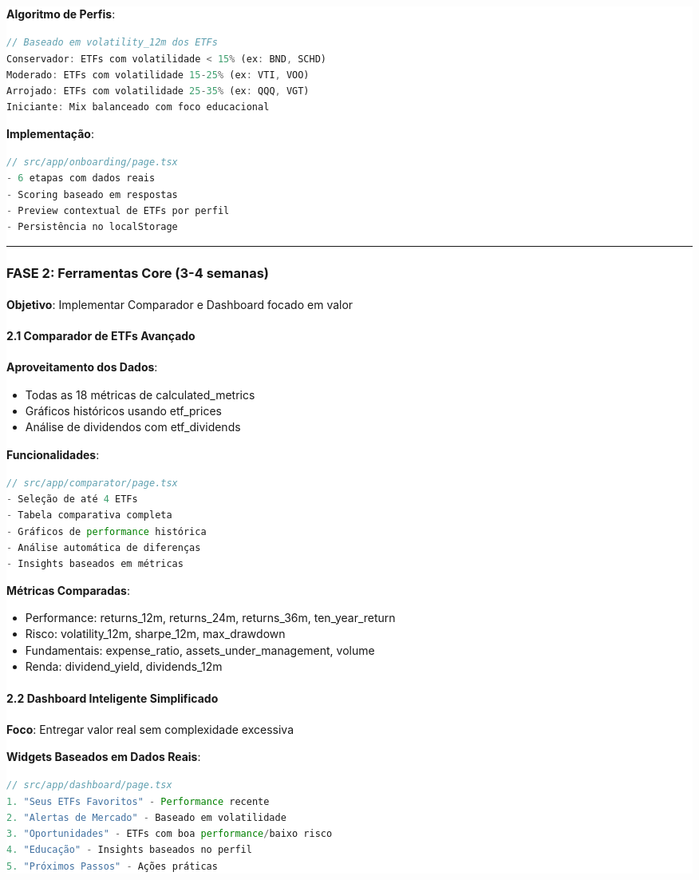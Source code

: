 **Algoritmo de Perfis**:
```typescript
// Baseado em volatility_12m dos ETFs
Conservador: ETFs com volatilidade < 15% (ex: BND, SCHD)
Moderado: ETFs com volatilidade 15-25% (ex: VTI, VOO)
Arrojado: ETFs com volatilidade 25-35% (ex: QQQ, VGT)
Iniciante: Mix balanceado com foco educacional
```

**Implementação**:
```typescript
// src/app/onboarding/page.tsx
- 6 etapas com dados reais
- Scoring baseado em respostas
- Preview contextual de ETFs por perfil
- Persistência no localStorage
```

---

### **FASE 2: Ferramentas Core (3-4 semanas)**
**Objetivo**: Implementar Comparador e Dashboard focado em valor

#### **2.1 Comparador de ETFs Avançado**
**Aproveitamento dos Dados**:
- Todas as 18 métricas de calculated_metrics
- Gráficos históricos usando etf_prices
- Análise de dividendos com etf_dividends

**Funcionalidades**:
```typescript
// src/app/comparator/page.tsx
- Seleção de até 4 ETFs
- Tabela comparativa completa
- Gráficos de performance histórica
- Análise automática de diferenças
- Insights baseados em métricas
```

**Métricas Comparadas**:
- Performance: returns_12m, returns_24m, returns_36m, ten_year_return
- Risco: volatility_12m, sharpe_12m, max_drawdown
- Fundamentais: expense_ratio, assets_under_management, volume
- Renda: dividend_yield, dividends_12m

#### **2.2 Dashboard Inteligente Simplificado**
**Foco**: Entregar valor real sem complexidade excessiva

**Widgets Baseados em Dados Reais**:
```typescript
// src/app/dashboard/page.tsx
1. "Seus ETFs Favoritos" - Performance recente
2. "Alertas de Mercado" - Baseado em volatilidade
3. "Oportunidades" - ETFs com boa performance/baixo risco
4. "Educação" - Insights baseados no perfil
5. "Próximos Passos" - Ações práticas
```

